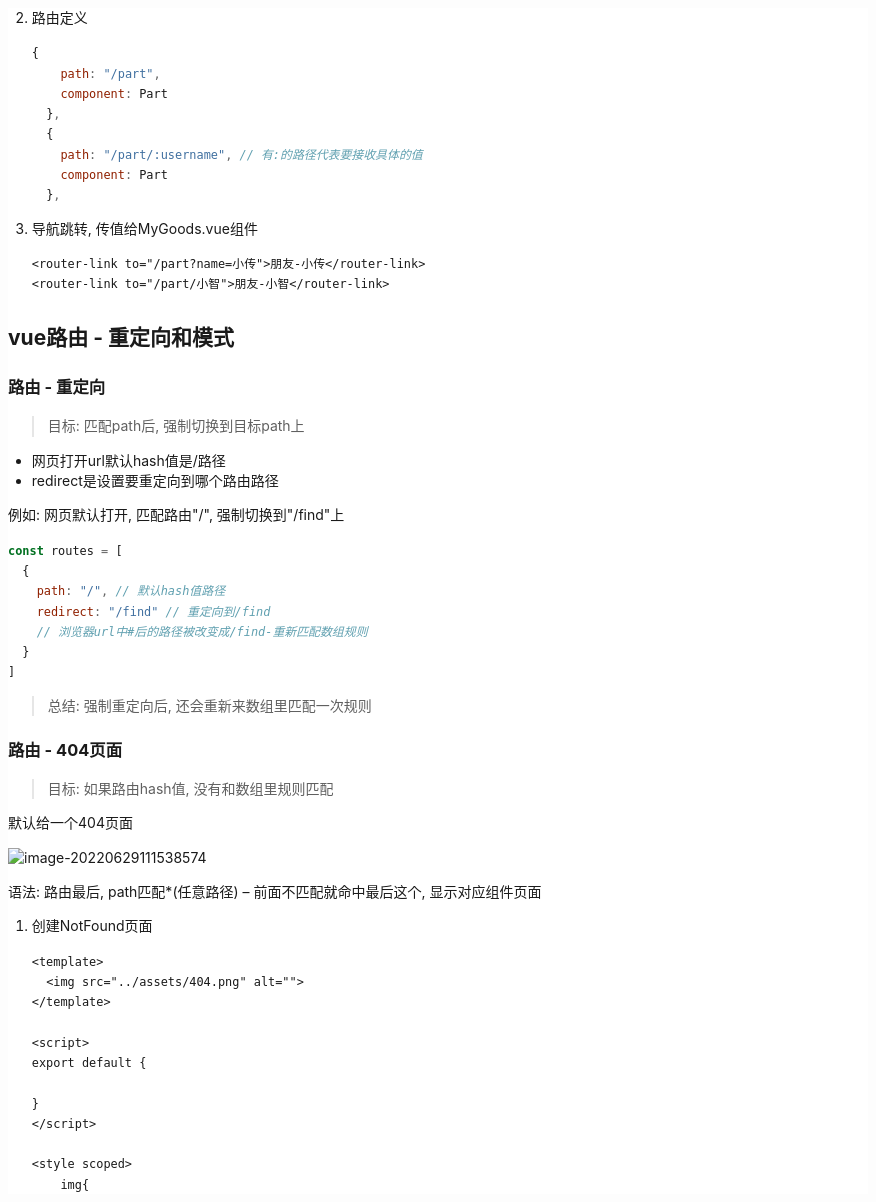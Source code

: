 2. 路由定义

   ```js
   {
       path: "/part",
       component: Part
     },
     {
       path: "/part/:username", // 有:的路径代表要接收具体的值
       component: Part
     },
   ```

3. 导航跳转, 传值给MyGoods.vue组件

   ```vue
   <router-link to="/part?name=小传">朋友-小传</router-link>
   <router-link to="/part/小智">朋友-小智</router-link>
   ```



## vue路由 - 重定向和模式

### 路由 - 重定向

> 目标: 匹配path后, 强制切换到目标path上

* 网页打开url默认hash值是/路径
* redirect是设置要重定向到哪个路由路径

例如: 网页默认打开, 匹配路由"/", 强制切换到"/find"上

```js
const routes = [
  {
    path: "/", // 默认hash值路径
    redirect: "/find" // 重定向到/find
    // 浏览器url中#后的路径被改变成/find-重新匹配数组规则
  }
]
```

> 总结: 强制重定向后, 还会重新来数组里匹配一次规则

### 路由 - 404页面

> 目标: 如果路由hash值, 没有和数组里规则匹配

默认给一个404页面

![image-20220629111538574](https://photo-album-1314189846.cos.ap-shanghai.myqcloud.com/202301071539168.png)

语法: 路由最后, path匹配*(任意路径) – 前面不匹配就命中最后这个, 显示对应组件页面

1. 创建NotFound页面

   ```vue
   <template>
     <img src="../assets/404.png" alt="">
   </template>
   
   <script>
   export default {
   
   }
   </script>
   
   <style scoped>
       img{
   ```
